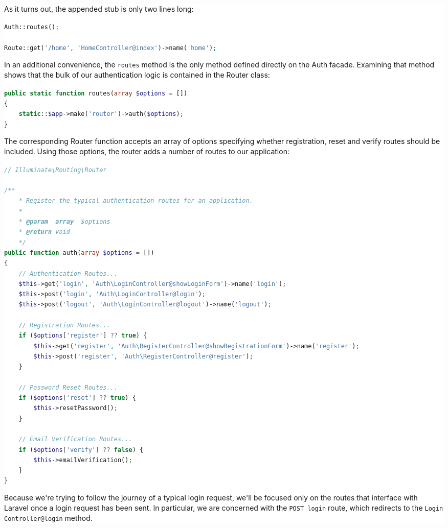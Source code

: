 As it turns out, the appended stub is only two lines long:
```php
Auth::routes();

Route::get('/home', 'HomeController@index')->name('home');
```
In an additional convenience, the `routes` method is the only method defined directly on the Auth facade. Examining that method shows that the bulk of our authentication logic is contained in the Router class:
```php
public static function routes(array $options = [])
{
    static::$app->make('router')->auth($options);
}
```
The corresponding Router function accepts an array of options specifying whether registration, reset and verify routes should be included. Using those options, the router adds a number of routes to our application:
```php
// Illuminate\Routing\Router

/**
    * Register the typical authentication routes for an application.
    *
    * @param  array  $options
    * @return void
    */
public function auth(array $options = [])
{
    // Authentication Routes...
    $this->get('login', 'Auth\LoginController@showLoginForm')->name('login');
    $this->post('login', 'Auth\LoginController@login');
    $this->post('logout', 'Auth\LoginController@logout')->name('logout');

    // Registration Routes...
    if ($options['register'] ?? true) {
        $this->get('register', 'Auth\RegisterController@showRegistrationForm')->name('register');
        $this->post('register', 'Auth\RegisterController@register');
    }

    // Password Reset Routes...
    if ($options['reset'] ?? true) {
        $this->resetPassword();
    }

    // Email Verification Routes...
    if ($options['verify'] ?? false) {
        $this->emailVerification();
    }
}
```
Because we're trying to follow the journey of a typical login request, we'll be focused only on the routes that interface with Laravel once a login request has been sent. In particular, we are concerned with the `POST login` route, which redirects to the `LoginController@login` method.
